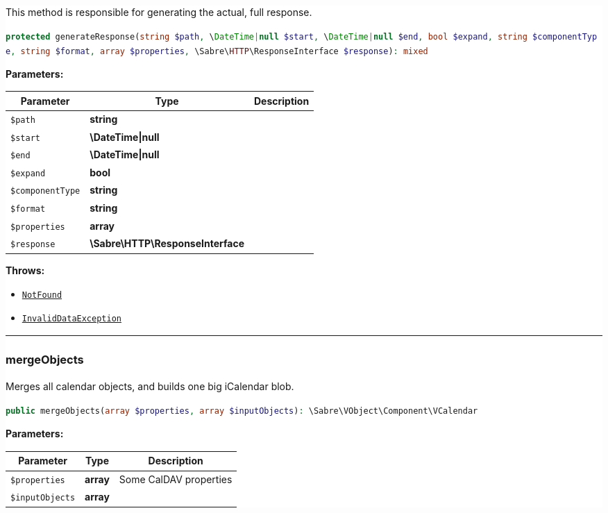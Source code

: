 This method is responsible for generating the actual, full response.

```php
protected generateResponse(string $path, \DateTime|null $start, \DateTime|null $end, bool $expand, string $componentType, string $format, array $properties, \Sabre\HTTP\ResponseInterface $response): mixed
```








**Parameters:**

| Parameter | Type | Description |
|-----------|------|-------------|
| `$path` | **string** |  |
| `$start` | **\DateTime&#124;null** |  |
| `$end` | **\DateTime&#124;null** |  |
| `$expand` | **bool** |  |
| `$componentType` | **string** |  |
| `$format` | **string** |  |
| `$properties` | **array** |  |
| `$response` | **\Sabre\HTTP\ResponseInterface** |  |




**Throws:**

- [`NotFound`](../DAV/Exception/NotFound.md)

- [`InvalidDataException`](../VObject/InvalidDataException.md)



***

### mergeObjects

Merges all calendar objects, and builds one big iCalendar blob.

```php
public mergeObjects(array $properties, array $inputObjects): \Sabre\VObject\Component\VCalendar
```








**Parameters:**

| Parameter | Type | Description |
|-----------|------|-------------|
| `$properties` | **array** | Some CalDAV properties |
| `$inputObjects` | **array** |  |
